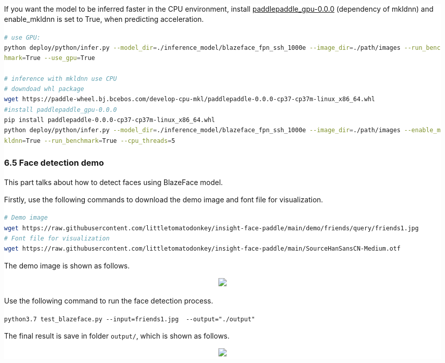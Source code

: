 ```yaml
```

If you want the model to be inferred faster in the CPU environment, install [paddlepaddle_gpu-0.0.0](https://paddle-wheel.bj.bcebos.com/develop-cpu-mkl/paddlepaddle-0.0.0-cp37-cp37m-linux_x86_64.whl) (dependency of mkldnn) and enable_mkldnn is set to True, when predicting acceleration. 

```bash
# use GPU:
python deploy/python/infer.py --model_dir=./inference_model/blazeface_fpn_ssh_1000e --image_dir=./path/images --run_benchmark=True --use_gpu=True

# inference with mkldnn use CPU
# downdoad whl package
wget https://paddle-wheel.bj.bcebos.com/develop-cpu-mkl/paddlepaddle-0.0.0-cp37-cp37m-linux_x86_64.whl
#install paddlepaddle_gpu-0.0.0
pip install paddlepaddle-0.0.0-cp37-cp37m-linux_x86_64.whl
python deploy/python/infer.py --model_dir=./inference_model/blazeface_fpn_ssh_1000e --image_dir=./path/images --enable_mkldnn=True --run_benchmark=True --cpu_threads=5
```

<a name="Face_detection_demo"></a>

### 6.5 Face detection demo

This part talks about how to detect faces using BlazeFace model.

Firstly, use the following commands to download the demo image and font file for visualization.


```bash
# Demo image
wget https://raw.githubusercontent.com/littletomatodonkey/insight-face-paddle/main/demo/friends/query/friends1.jpg
# Font file for visualization
wget https://raw.githubusercontent.com/littletomatodonkey/insight-face-paddle/main/SourceHanSansCN-Medium.otf
```

The demo image is shown as follows.

<div align="center">
<img src="https://raw.githubusercontent.com/littletomatodonkey/insight-face-paddle/main/demo/friends/query/friends1.jpg"  width = "800" />
</div>


Use the following command to run the face detection process.

```shell
python3.7 test_blazeface.py --input=friends1.jpg  --output="./output"
```

The final result is save in folder `output/`, which is shown as follows.

<div align="center">
<img src="https://raw.githubusercontent.com/littletomatodonkey/insight-face-paddle/main/demo/friends/output/friends1.jpg"  width = "800" />
</div>
